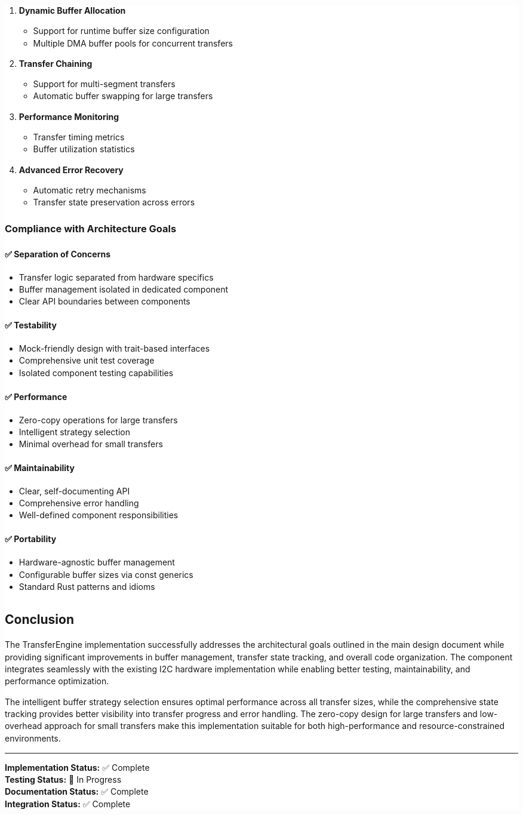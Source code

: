 1. **Dynamic Buffer Allocation**
   - Support for runtime buffer size configuration
   - Multiple DMA buffer pools for concurrent transfers

2. **Transfer Chaining**
   - Support for multi-segment transfers
   - Automatic buffer swapping for large transfers

3. **Performance Monitoring**
   - Transfer timing metrics
   - Buffer utilization statistics

4. **Advanced Error Recovery**
   - Automatic retry mechanisms
   - Transfer state preservation across errors

### Compliance with Architecture Goals

#### ✅ Separation of Concerns
- Transfer logic separated from hardware specifics
- Buffer management isolated in dedicated component
- Clear API boundaries between components

#### ✅ Testability
- Mock-friendly design with trait-based interfaces
- Comprehensive unit test coverage
- Isolated component testing capabilities

#### ✅ Performance
- Zero-copy operations for large transfers
- Intelligent strategy selection
- Minimal overhead for small transfers

#### ✅ Maintainability
- Clear, self-documenting API
- Comprehensive error handling
- Well-defined component responsibilities

#### ✅ Portability
- Hardware-agnostic buffer management
- Configurable buffer sizes via const generics
- Standard Rust patterns and idioms

## Conclusion

The TransferEngine implementation successfully addresses the architectural goals outlined in the main design document while providing significant improvements in buffer management, transfer state tracking, and overall code organization. The component integrates seamlessly with the existing I2C hardware implementation while enabling better testing, maintainability, and performance optimization.

The intelligent buffer strategy selection ensures optimal performance across all transfer sizes, while the comprehensive state tracking provides better visibility into transfer progress and error handling. The zero-copy design for large transfers and low-overhead approach for small transfers make this implementation suitable for both high-performance and resource-constrained environments.

---

**Implementation Status:** ✅ Complete  
**Testing Status:** 🔄 In Progress  
**Documentation Status:** ✅ Complete  
**Integration Status:** ✅ Complete
